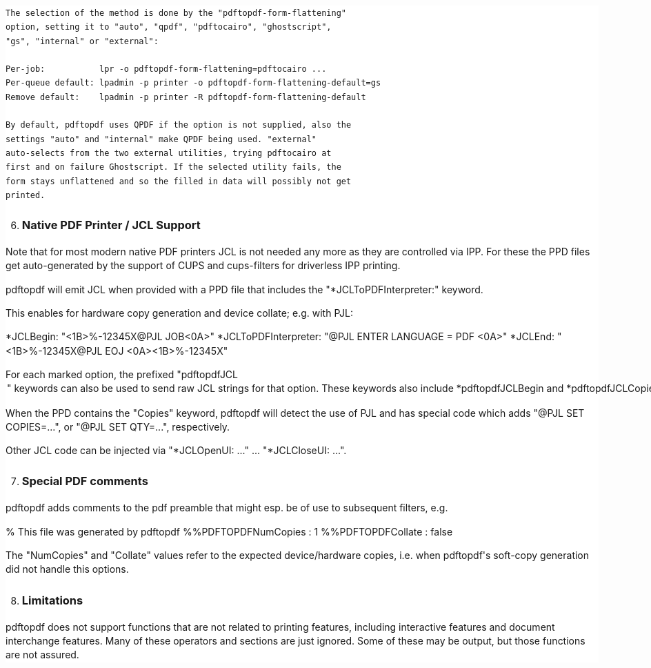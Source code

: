     The selection of the method is done by the "pdftopdf-form-flattening"
    option, setting it to "auto", "qpdf", "pdftocairo", "ghostscript",
    "gs", "internal" or "external":

    Per-job:           lpr -o pdftopdf-form-flattening=pdftocairo ...
    Per-queue default: lpadmin -p printer -o pdftopdf-form-flattening-default=gs
    Remove default:    lpadmin -p printer -R pdftopdf-form-flattening-default

    By default, pdftopdf uses QPDF if the option is not supplied, also the
    settings "auto" and "internal" make QPDF being used. "external"
    auto-selects from the two external utilities, trying pdftocairo at
    first and on failure Ghostscript. If the selected utility fails, the
    form stays unflattened and so the filled in data will possibly not get
    printed.

6. ### Native PDF Printer / JCL Support

Note that for most modern native PDF printers JCL is not needed any
more as they are controlled via IPP. For these the PPD files get
auto-generated by the support of CUPS and cups-filters for driverless
IPP printing.

pdftopdf will emit JCL when provided with a PPD file that includes the
"*JCLToPDFInterpreter:" keyword.

This enables for hardware copy generation and device collate; e.g. with PJL:

*JCLBegin:           "<1B>%-12345X@PJL JOB<0A>"
*JCLToPDFInterpreter: "@PJL ENTER LANGUAGE = PDF <0A>"
*JCLEnd:             "<1B>%-12345X@PJL EOJ <0A><1B>%-12345X"

For each marked option, the prefixed "pdftopdfJCL<option name>" keywords
can also be used to send raw JCL strings for that option.
These keywords also include *pdftopdfJCLBegin and *pdftopdfJCLCopies,
This allows the use of the same PPD for PDF- and PS-based workflows,
as pdftopdfJCL... will not be read in the PS case.

When the PPD contains the "Copies" keyword, pdftopdf will detect the use
of PJL and has special code which adds "@PJL SET COPIES=...",
or "@PJL SET QTY=...", respectively.

Other JCL code can be injected via "*JCLOpenUI: ..." ... "*JCLCloseUI: ...".

7. ### Special PDF comments

pdftopdf adds comments to the pdf preamble that might esp. be of use
to subsequent filters, e.g.

  % This file was generated by pdftopdf
  %%PDFTOPDFNumCopies : 1
  %%PDFTOPDFCollate : false

The "NumCopies" and "Collate" values refer to the expected device/hardware
copies, i.e. when pdftopdf's soft-copy generation did not handle this options.

8. ### Limitations

pdftopdf does not support functions that are not related to printing
features, including interactive features and document interchange features.
Many of these operators and sections are just ignored.
Some of these may be output, but those functions are not assured.
